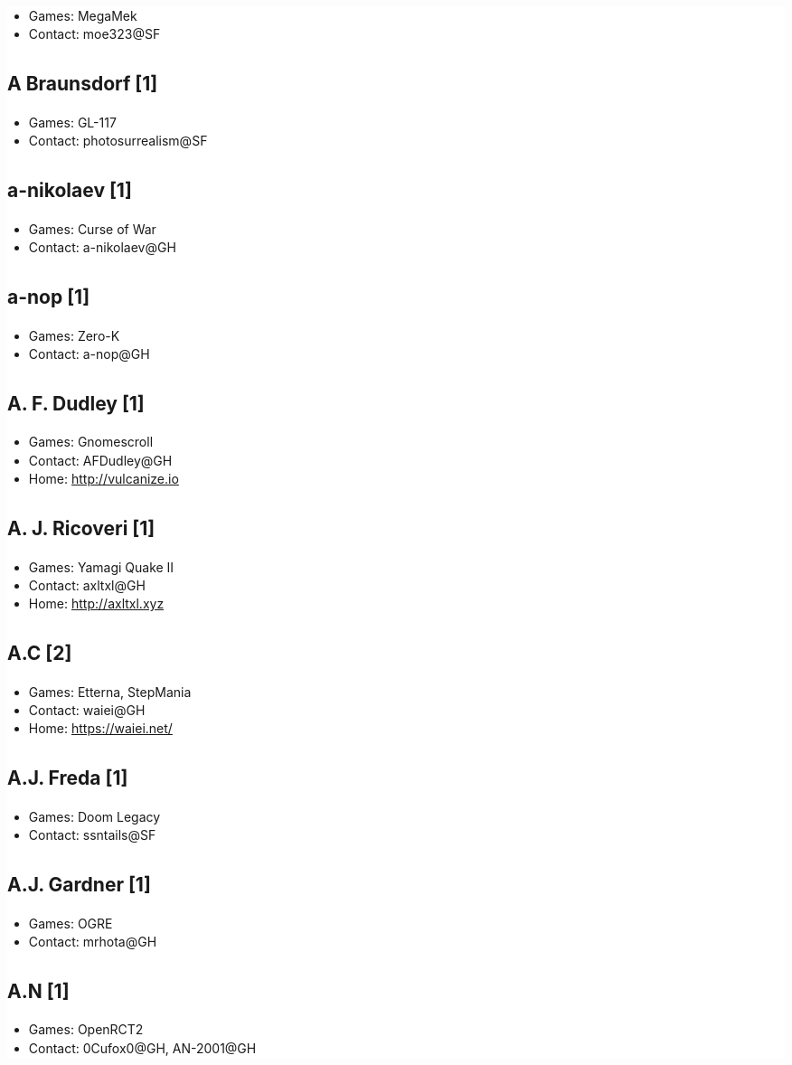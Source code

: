 - Games: MegaMek
- Contact: moe323@SF

## A Braunsdorf [1]

- Games: GL-117
- Contact: photosurrealism@SF

## a-nikolaev [1]

- Games: Curse of War
- Contact: a-nikolaev@GH

## a-nop [1]

- Games: Zero-K
- Contact: a-nop@GH

## A. F. Dudley [1]

- Games: Gnomescroll
- Contact: AFDudley@GH
- Home: http://vulcanize.io

## A. J. Ricoveri [1]

- Games: Yamagi Quake II
- Contact: axltxl@GH
- Home: http://axltxl.xyz

## A.C [2]

- Games: Etterna, StepMania
- Contact: waiei@GH
- Home: https://waiei.net/

## A.J. Freda [1]

- Games: Doom Legacy
- Contact: ssntails@SF

## A.J. Gardner [1]

- Games: OGRE
- Contact: mrhota@GH

## A.N [1]

- Games: OpenRCT2
- Contact: 0Cufox0@GH, AN-2001@GH


[comment]: # (partly autogenerated content, edit with care, read the manual before)